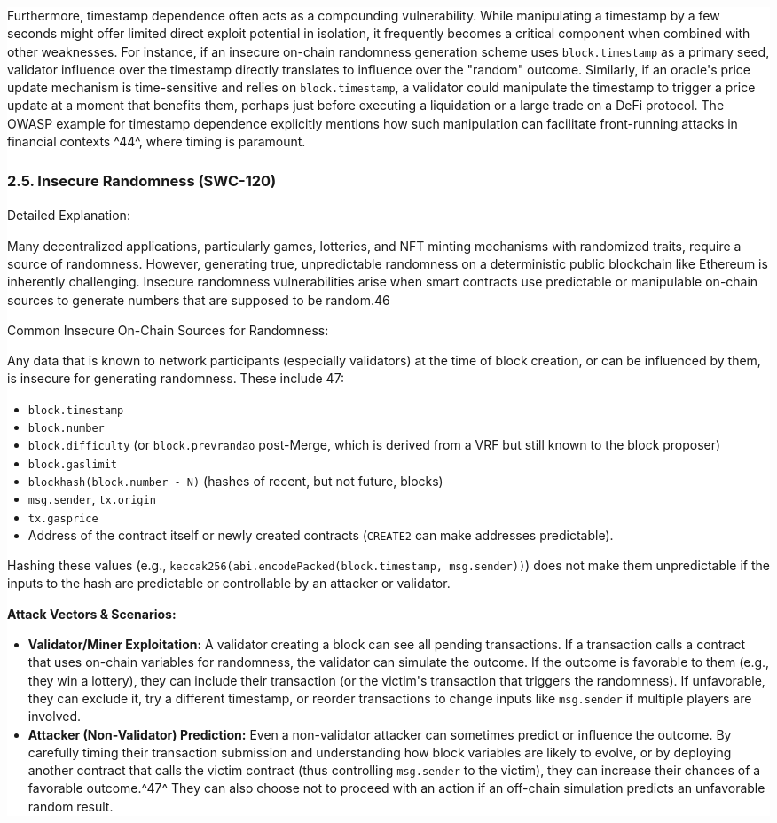 Furthermore, timestamp dependence often acts as a compounding vulnerability. While manipulating a timestamp by a few seconds might offer limited direct exploit potential in isolation, it frequently becomes a critical component when combined with other weaknesses. For instance, if an insecure on-chain randomness generation scheme uses `block.timestamp` as a primary seed, validator influence over the timestamp directly translates to influence over the "random" outcome. Similarly, if an oracle's price update mechanism is time-sensitive and relies on `block.timestamp`, a validator could manipulate the timestamp to trigger a price update at a moment that benefits them, perhaps just before executing a liquidation or a large trade on a DeFi protocol. The OWASP example for timestamp dependence explicitly mentions how such manipulation can facilitate front-running attacks in financial contexts ^44^, where timing is paramount.

### 2.5. Insecure Randomness (SWC-120)

Detailed Explanation:

Many decentralized applications, particularly games, lotteries, and NFT minting mechanisms with randomized traits, require a source of randomness. However, generating true, unpredictable randomness on a deterministic public blockchain like Ethereum is inherently challenging. Insecure randomness vulnerabilities arise when smart contracts use predictable or manipulable on-chain sources to generate numbers that are supposed to be random.46

Common Insecure On-Chain Sources for Randomness:

Any data that is known to network participants (especially validators) at the time of block creation, or can be influenced by them, is insecure for generating randomness. These include 47:

-   `block.timestamp`
-   `block.number`
-   `block.difficulty` (or `block.prevrandao` post-Merge, which is derived from a VRF but still known to the block proposer)
-   `block.gaslimit`
-   `blockhash(block.number - N)` (hashes of recent, but not future, blocks)
-   `msg.sender`, `tx.origin`
-   `tx.gasprice`
-   Address of the contract itself or newly created contracts (`CREATE2` can make addresses predictable).

Hashing these values (e.g., `keccak256(abi.encodePacked(block.timestamp, msg.sender))`) does not make them unpredictable if the inputs to the hash are predictable or controllable by an attacker or validator.

**Attack Vectors & Scenarios:**

-   **Validator/Miner Exploitation:** A validator creating a block can see all pending transactions. If a transaction calls a contract that uses on-chain variables for randomness, the validator can simulate the outcome. If the outcome is favorable to them (e.g., they win a lottery), they can include their transaction (or the victim's transaction that triggers the randomness). If unfavorable, they can exclude it, try a different timestamp, or reorder transactions to change inputs like `msg.sender` if multiple players are involved.
-   **Attacker (Non-Validator) Prediction:** Even a non-validator attacker can sometimes predict or influence the outcome. By carefully timing their transaction submission and understanding how block variables are likely to evolve, or by deploying another contract that calls the victim contract (thus controlling `msg.sender` to the victim), they can increase their chances of a favorable outcome.^47^ They can also choose not to proceed with an action if an off-chain simulation predicts an unfavorable random result.
